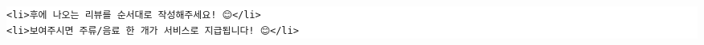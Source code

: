    <li>후에 나오는 리뷰를 순서대로 작성해주세요! 😊</li>
    <li>보여주시면 주류/음료 한 개가 서비스로 지급됩니다! 😊</li>
  </ol>
</body>
</html>
